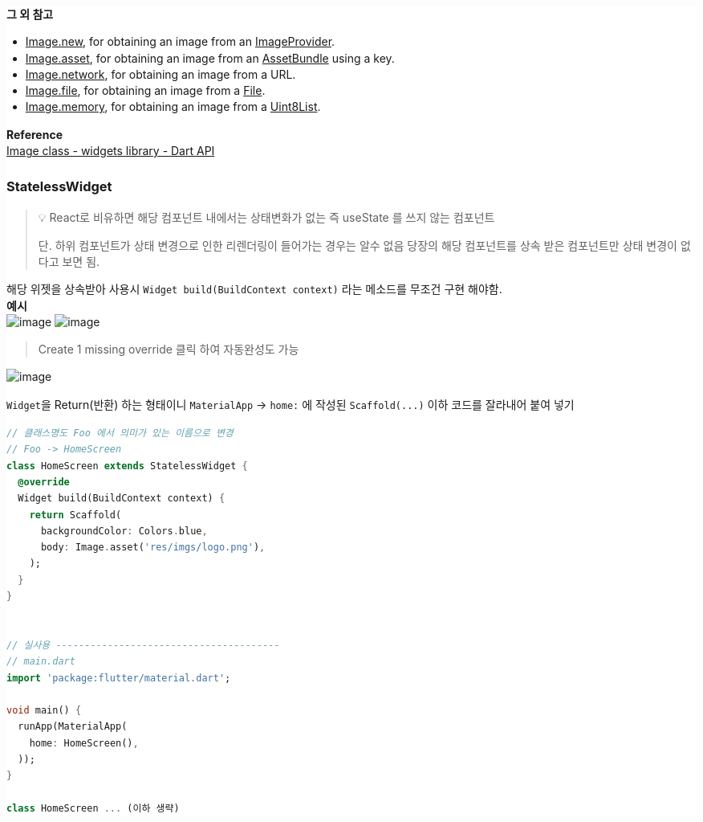 **그 외 참고**
- [Image.new](https://api.flutter.dev/flutter/widgets/Image/Image.html), for obtaining an image from an [ImageProvider](https://api.flutter.dev/flutter/painting/ImageProvider-class.html).
- [Image.asset](https://api.flutter.dev/flutter/widgets/Image/Image.asset.html), for obtaining an image from an [AssetBundle](https://api.flutter.dev/flutter/services/AssetBundle-class.html) using a key.
- [Image.network](https://api.flutter.dev/flutter/widgets/Image/Image.network.html), for obtaining an image from a URL.
- [Image.file](https://api.flutter.dev/flutter/widgets/Image/Image.file.html), for obtaining an image from a [File](https://api.flutter.dev/flutter/dart-io/File-class.html).
- [Image.memory](https://api.flutter.dev/flutter/widgets/Image/Image.memory.html), for obtaining an image from a [Uint8List](https://api.flutter.dev/flutter/dart-typed_data/Uint8List-class.html).

**Reference**  
[Image class - widgets library - Dart API](https://api.flutter.dev/flutter/widgets/Image-class.html)

### StatelessWidget
> 💡 React로 비유하면 해당 컴포넌트 내에서는 상태변화가 없는 즉 useState 를 쓰지 않는 컴포넌트
> 
> 단. 하위 컴포넌트가 상태 변경으로 인한 리렌더링이 들어가는 경우는 알수 없음 당장의 해당 컴포넌트를 상속 받은 컴포넌트만 상태 변경이 없다고 보면 됨.


해당 위젯을 상속받아 사용시 `Widget build(BuildContext context)` 라는 메소드를 무조건 구현 해야함.  
**예시**  
![image](https://github.com/user-attachments/assets/0d3c5005-c44a-4e9a-aac9-a0302e036531)
![image](https://github.com/user-attachments/assets/486253ed-62b1-4224-b011-aed557f37738)
> Create 1 missing override 클릭 하여 자동완성도 가능

![image](https://github.com/user-attachments/assets/70dcc505-4ed8-421f-b067-5c41f925ceb5)

`Widget`을 Return(반환) 하는 형태이니 `MaterialApp` → `home:` 에 작성된 `Scaffold(...)` 이하 코드를 잘라내어 붙여 넣기
```dart
// 클래스명도 Foo 에서 의미가 있는 이름으로 변경
// Foo -> HomeScreen
class HomeScreen extends StatelessWidget {
  @override
  Widget build(BuildContext context) {
    return Scaffold(
      backgroundColor: Colors.blue,
      body: Image.asset('res/imgs/logo.png'),
    );
  }
}


// 실사용 ---------------------------------------
// main.dart
import 'package:flutter/material.dart';

void main() {
  runApp(MaterialApp(
    home: HomeScreen(),
  ));
}

class HomeScreen ... (이하 생략)
```
